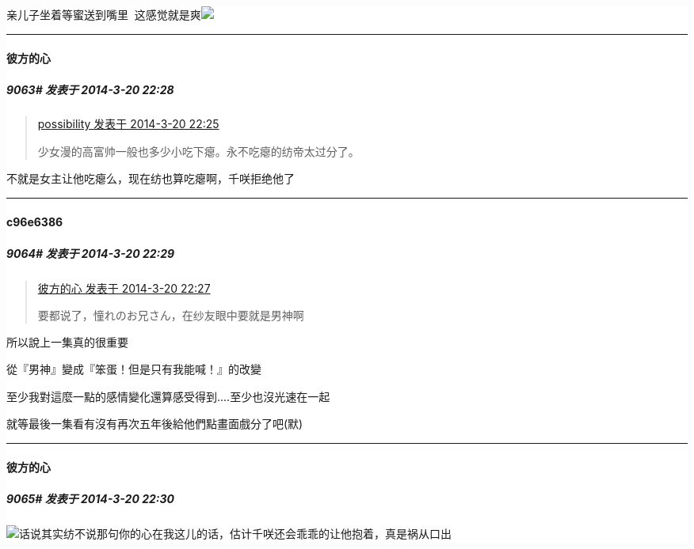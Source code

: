 


亲儿子坐着等蜜送到嘴里  这感觉就是爽<img src="https://static.saraba1st.com/image/smiley/face/06.gif" referrerpolicy="no-referrer">







*****

####  彼方的心  
##### 9063#       发表于 2014-3-20 22:28



<blockquote><a href="httphttps://bbs.saraba1st.com/2b/forum.php?mod=redirect&amp;goto=findpost&amp;pid=24839962&amp;ptid=927657" target="_blank">possibility 发表于 2014-3-20 22:25</a>

少女漫的高富帅一般也多少小吃下瘪。永不吃瘪的纺帝太过分了。</blockquote>
不就是女主让他吃瘪么，现在纺也算吃瘪啊，千咲拒绝他了







*****

####  c96e6386  
##### 9064#       发表于 2014-3-20 22:29



<blockquote><a href="httphttps://bbs.saraba1st.com/2b/forum.php?mod=redirect&amp;goto=findpost&amp;pid=24839987&amp;ptid=927657" target="_blank">彼方的心 发表于 2014-3-20 22:27</a>

要都说了，憧れのお兄さん，在纱友眼中要就是男神啊</blockquote>
所以說上一集真的很重要

從『男神』變成『笨蛋！但是只有我能喊！』的改變

至少我對這麼一點的感情變化還算感受得到....至少也沒光速在一起

就等最後一集看有沒有再次五年後給他們點畫面戲分了吧(默)







*****

####  彼方的心  
##### 9065#       发表于 2014-3-20 22:30



<img src="https://static.saraba1st.com/image/smiley/face/29.gif" referrerpolicy="no-referrer">话说其实纺不说那句你的心在我这儿的话，估计千咲还会乖乖的让他抱着，真是祸从口出



